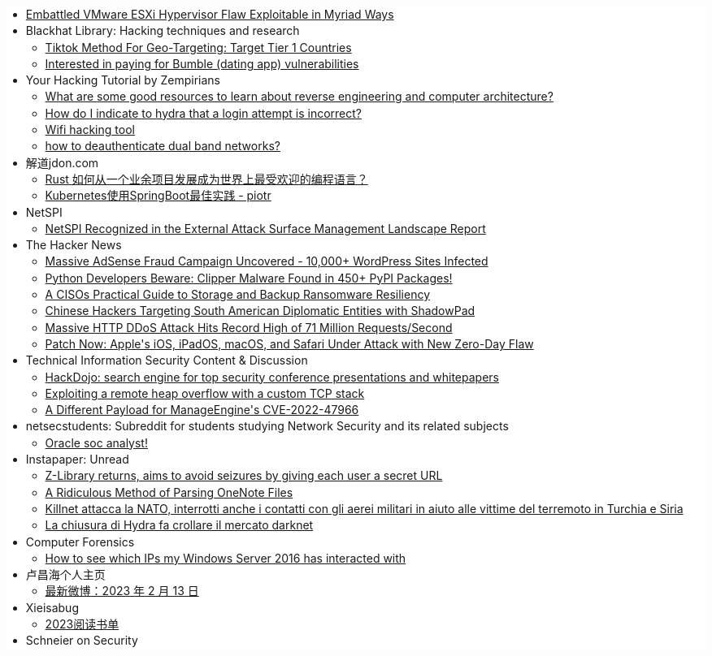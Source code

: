   - [Embattled VMware ESXi Hypervisor Flaw Exploitable in Myriad Ways](https://www.darkreading.com/vulnerabilities-threats/attackers-can-exploit-flaw-in-vmware-esxi-hypervisor-in-multiple-ways)
- Blackhat Library: Hacking techniques and research
  - [Tiktok Method For Geo-Targeting: Target Tier 1 Countries](https://www.reddit.com/r/blackhat/comments/11256h5/tiktok_method_for_geotargeting_target_tier_1/)
  - [Interested in paying for Bumble (dating app) vulnerabilities](https://www.reddit.com/r/blackhat/comments/111wxok/interested_in_paying_for_bumble_dating_app/)
- Your Hacking Tutorial by Zempirians
  - [What are some good resources to learn about reverse engineering and computer architecture?](https://www.reddit.com/r/HowToHack/comments/112hcj9/what_are_some_good_resources_to_learn_about/)
  - [How do I indicate to hydra that a login attempt is incorrect?](https://www.reddit.com/r/HowToHack/comments/1121zd8/how_do_i_indicate_to_hydra_that_a_login_attempt/)
  - [Wifi hacking tool](https://www.reddit.com/r/HowToHack/comments/112i01t/wifi_hacking_tool/)
  - [how to deauthenticate dual band networks?](https://www.reddit.com/r/HowToHack/comments/112g9yw/how_to_deauthenticate_dual_band_networks/)
- 解道jdon.com
  - [Rust 如何从一个业余项目发展成为世界上最受欢迎的编程语言？](https://www.jdon.com/65086.html)
  - [Kubernetes使用SpringBoot最佳实践  - piotr](https://www.jdon.com/65071.html)
- NetSPI
  - [NetSPI Recognized in the External Attack Surface Management Landscape Report](https://www.netspi.com/news/press-release/forrester-external-attack-surface-management-q1-2023/)
- The Hacker News
  - [Massive AdSense Fraud Campaign Uncovered - 10,000+ WordPress Sites Infected](https://thehackernews.com/2023/02/massive-adsense-fraud-campaign.html)
  - [Python Developers Beware: Clipper Malware Found in 450+ PyPI Packages!](https://thehackernews.com/2023/02/python-developers-beware-clipper.html)
  - [A CISOs Practical Guide to Storage and Backup Ransomware Resiliency](https://thehackernews.com/2023/02/a-cisos-practical-guide-to-storage-and.html)
  - [Chinese Hackers Targeting South American Diplomatic Entities with ShadowPad](https://thehackernews.com/2023/02/chinese-hackers-targeting-south.html)
  - [Massive HTTP DDoS Attack Hits Record High of 71 Million Requests/Second](https://thehackernews.com/2023/02/massive-http-ddos-attack-hits-record.html)
  - [Patch Now: Apple's iOS, iPadOS, macOS, and Safari Under Attack with New Zero-Day Flaw](https://thehackernews.com/2023/02/patch-now-apples-ios-ipados-macos-and.html)
- Technical Information Security Content & Discussion
  - [HackDojo: search engine for top security conference presentations and whitepapers](https://www.reddit.com/r/netsec/comments/1127gak/hackdojo_search_engine_for_top_security/)
  - [Exploiting a remote heap overflow with a custom TCP stack](https://www.reddit.com/r/netsec/comments/111unvv/exploiting_a_remote_heap_overflow_with_a_custom/)
  - [A Different Payload for ManageEngine's CVE-2022-47966](https://www.reddit.com/r/netsec/comments/1127arf/a_different_payload_for_manageengines_cve202247966/)
- netsecstudents: Subreddit for students studying Network Security and its related subjects
  - [Oracle soc analyst!](https://www.reddit.com/r/netsecstudents/comments/1127nhl/oracle_soc_analyst/)
- Instapaper: Unread
  - [Z-Library returns, aims to avoid seizures by giving each user a secret URL](https://arstechnica.com/tech-policy/2023/02/z-library-returns-aims-to-avoid-seizures-by-giving-each-user-a-secret-url/)
  - [A Ridiculous Method of Parsing OneNote Files](http://sketchymoose.blogspot.com/2023/02/a-ridiculous-method-of-parsing-onenote.html)
  - [Killnet attacca la NATO, interrotti anche i contatti con gli aerei militari in aiuto alle vittime del terremoto in Turchia e Siria](https://www.cybersecitalia.it/killnet-attacca-la-nato-interrotti-anche-i-contatti-con-gli-aerei-militari-in-aiuto-alle-vittime-del-terremoto-in-turchia-e-siria/23124/)
  - [La chiusura di Hydra fa crollare il mercato darknet](https://www.securityinfo.it/2023/02/13/la-chiusura-di-hydra-fa-crollare-il-mercato-darknet/)
- Computer Forensics
  - [How to see which IPs my Windows Server 2016 has interacted with](https://www.reddit.com/r/computerforensics/comments/1122t5c/how_to_see_which_ips_my_windows_server_2016_has/)
- 卢昌海个人主页
  - [最新微博：2023 年 2 月 13 日](https://www.changhai.org/articles/miscellaneous/blog/202302.php#latest)
- Xieisabug
  - [2023阅读书单](https://www.xiejingyang.com/2023/02/14/2023-reading-list/)
- Schneier on Security
